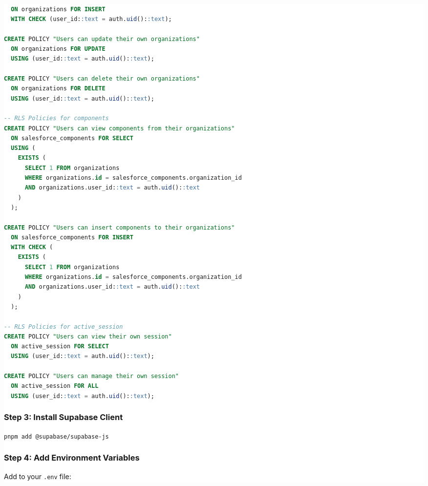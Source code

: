 ```sql
  ON organizations FOR INSERT
  WITH CHECK (user_id::text = auth.uid()::text);

CREATE POLICY "Users can update their own organizations"
  ON organizations FOR UPDATE
  USING (user_id::text = auth.uid()::text);

CREATE POLICY "Users can delete their own organizations"
  ON organizations FOR DELETE
  USING (user_id::text = auth.uid()::text);

-- RLS Policies for components
CREATE POLICY "Users can view components from their organizations"
  ON salesforce_components FOR SELECT
  USING (
    EXISTS (
      SELECT 1 FROM organizations
      WHERE organizations.id = salesforce_components.organization_id
      AND organizations.user_id::text = auth.uid()::text
    )
  );

CREATE POLICY "Users can insert components to their organizations"
  ON salesforce_components FOR INSERT
  WITH CHECK (
    EXISTS (
      SELECT 1 FROM organizations
      WHERE organizations.id = salesforce_components.organization_id
      AND organizations.user_id::text = auth.uid()::text
    )
  );

-- RLS Policies for active_session
CREATE POLICY "Users can view their own session"
  ON active_session FOR SELECT
  USING (user_id::text = auth.uid()::text);

CREATE POLICY "Users can manage their own session"
  ON active_session FOR ALL
  USING (user_id::text = auth.uid()::text);
```

### Step 3: Install Supabase Client

```bash
pnpm add @supabase/supabase-js
```

### Step 4: Add Environment Variables

Add to your `.env` file:
